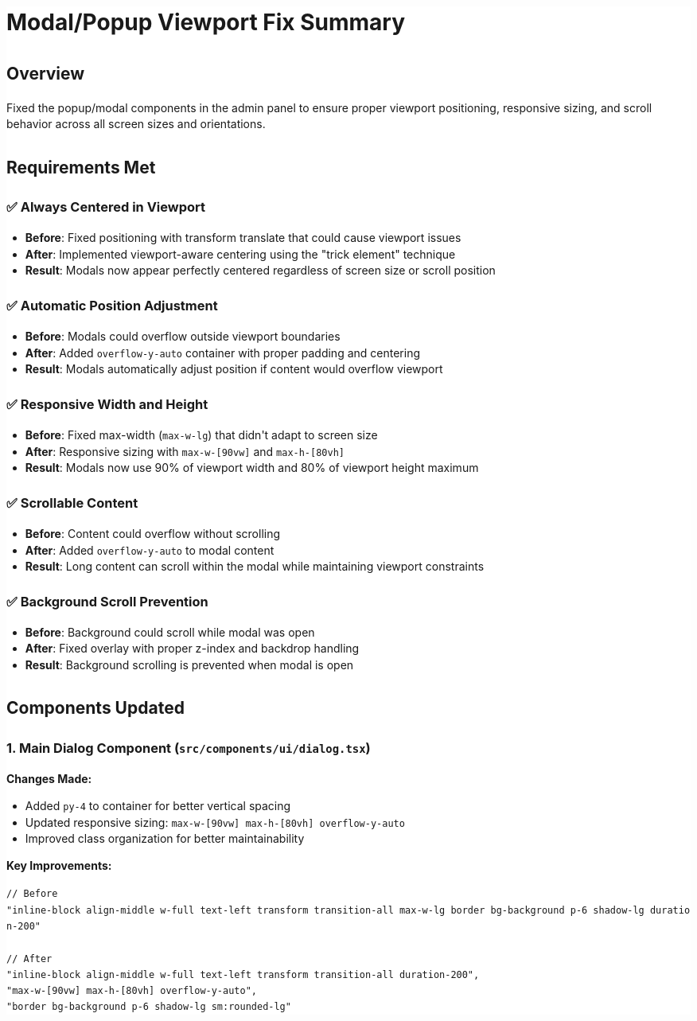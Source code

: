 # Modal/Popup Viewport Fix Summary

## Overview
Fixed the popup/modal components in the admin panel to ensure proper viewport positioning, responsive sizing, and scroll behavior across all screen sizes and orientations.

## Requirements Met

### ✅ Always Centered in Viewport
- **Before**: Fixed positioning with transform translate that could cause viewport issues
- **After**: Implemented viewport-aware centering using the "trick element" technique
- **Result**: Modals now appear perfectly centered regardless of screen size or scroll position

### ✅ Automatic Position Adjustment
- **Before**: Modals could overflow outside viewport boundaries
- **After**: Added `overflow-y-auto` container with proper padding and centering
- **Result**: Modals automatically adjust position if content would overflow viewport

### ✅ Responsive Width and Height
- **Before**: Fixed max-width (`max-w-lg`) that didn't adapt to screen size
- **After**: Responsive sizing with `max-w-[90vw]` and `max-h-[80vh]`
- **Result**: Modals now use 90% of viewport width and 80% of viewport height maximum

### ✅ Scrollable Content
- **Before**: Content could overflow without scrolling
- **After**: Added `overflow-y-auto` to modal content
- **Result**: Long content can scroll within the modal while maintaining viewport constraints

### ✅ Background Scroll Prevention
- **Before**: Background could scroll while modal was open
- **After**: Fixed overlay with proper z-index and backdrop handling
- **Result**: Background scrolling is prevented when modal is open

## Components Updated

### 1. Main Dialog Component (`src/components/ui/dialog.tsx`)
**Changes Made:**
- Added `py-4` to container for better vertical spacing
- Updated responsive sizing: `max-w-[90vw] max-h-[80vh] overflow-y-auto`
- Improved class organization for better maintainability

**Key Improvements:**
```tsx
// Before
"inline-block align-middle w-full text-left transform transition-all max-w-lg border bg-background p-6 shadow-lg duration-200"

// After  
"inline-block align-middle w-full text-left transform transition-all duration-200",
"max-w-[90vw] max-h-[80vh] overflow-y-auto",
"border bg-background p-6 shadow-lg sm:rounded-lg"
```
